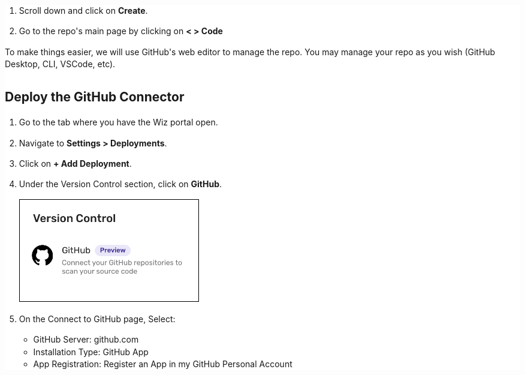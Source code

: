 1. Scroll down and click on **Create**.

1. Go to the repo's main page by clicking on **< > Code**

To make things easier, we will use GitHub's web editor to manage the repo. You may manage your repo as you wish (GitHub Desktop, CLI, VSCode, etc).

## Deploy the GitHub Connector

1. Go to the tab where you have the Wiz portal open.

1. Navigate to **Settings > Deployments**.

1. Click on **+ Add Deployment**.

1. Under the Version Control section, click on **GitHub**.

   <p align="left">
      <img width="300" height="171" img src="pics/deployment_gh.png"/>
      </p> 

1. On the Connect to GitHub page, Select:

    - GitHub Server: github.com
    - Installation Type: GitHub App
    - App Registration: Register an App in my GitHub Personal Account

   <p align="left">